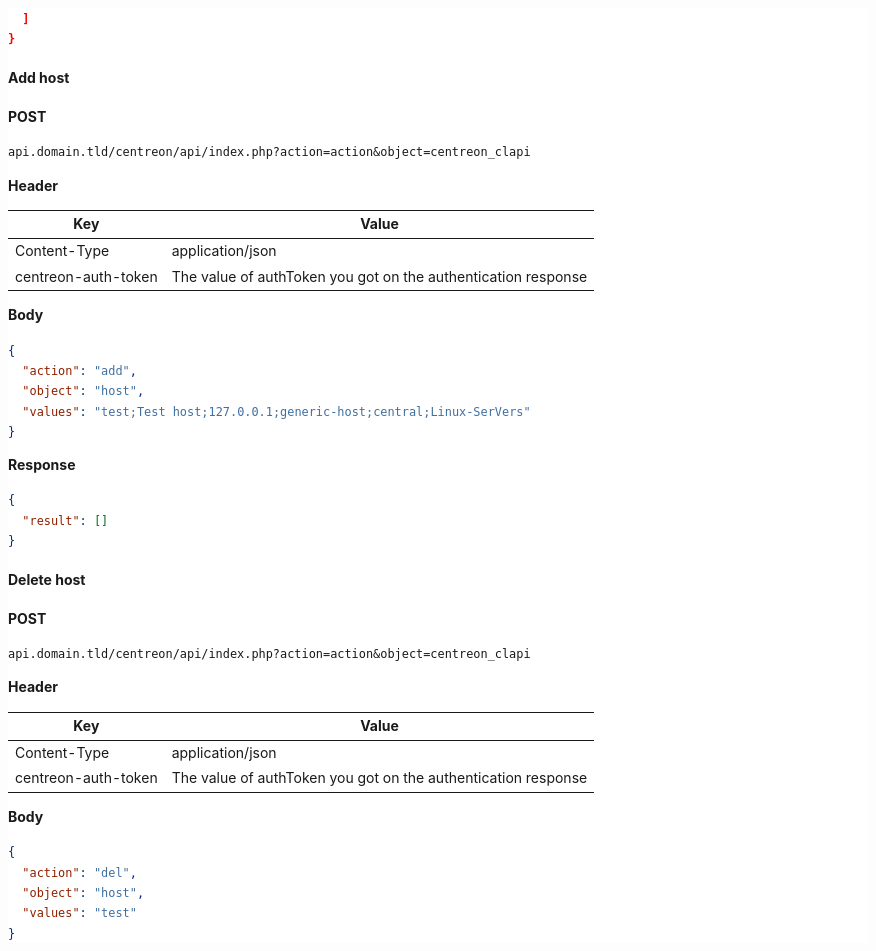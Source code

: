 ```json
  ]
}
```

#### Add host

**POST**

```text
api.domain.tld/centreon/api/index.php?action=action&object=centreon_clapi
```

**Header**

| Key                 | Value                                                         |
|---------------------|---------------------------------------------------------------|
| Content-Type        | application/json                                              |
| centreon-auth-token | The value of authToken you got on the authentication response |

**Body**

```json
{
  "action": "add",
  "object": "host",
  "values": "test;Test host;127.0.0.1;generic-host;central;Linux-SerVers"
}
```

**Response**

```json
{
  "result": []
}
```

#### Delete host

**POST**

```text
api.domain.tld/centreon/api/index.php?action=action&object=centreon_clapi
```

**Header**

| Key                 | Value                                                         |
|---------------------|---------------------------------------------------------------|
| Content-Type        | application/json                                              |
| centreon-auth-token | The value of authToken you got on the authentication response |

**Body**

```json
{
  "action": "del",
  "object": "host",
  "values": "test"
}
```
